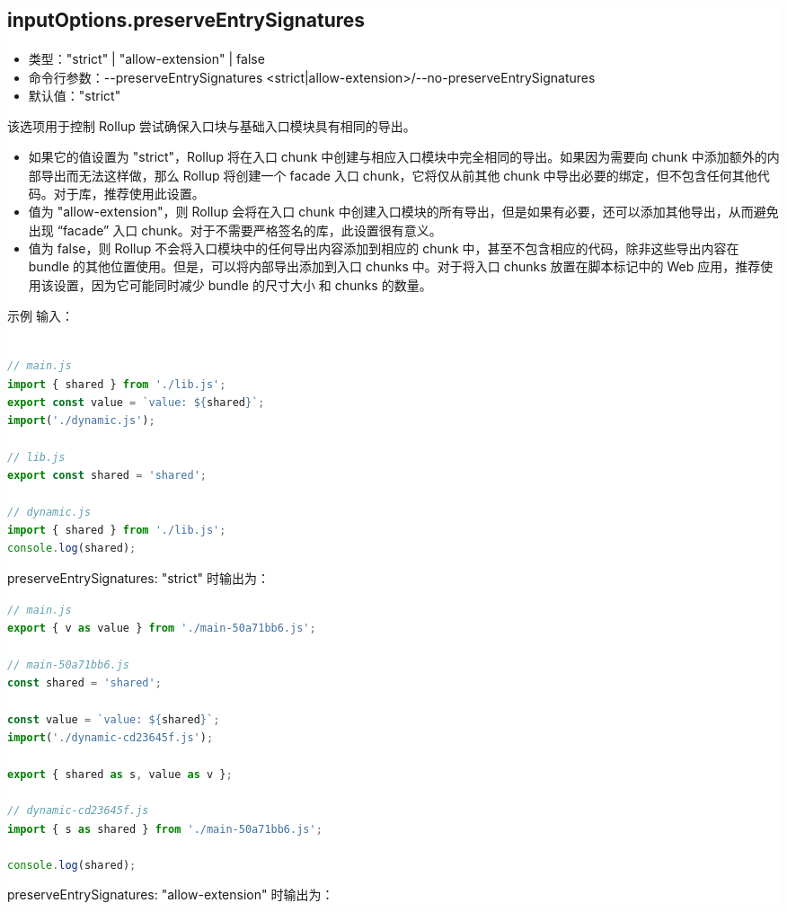 ## inputOptions.preserveEntrySignatures

- 类型："strict" | "allow-extension" | false
- 命令行参数：--preserveEntrySignatures <strict|allow-extension>/--no-preserveEntrySignatures
- 默认值："strict"

该选项用于控制 Rollup 尝试确保入口块与基础入口模块具有相同的导出。

- 如果它的值设置为 "strict"，Rollup 将在入口 chunk 中创建与相应入口模块中完全相同的导出。如果因为需要向 chunk 中添加额外的内部导出而无法这样做，那么 Rollup 将创建一个 facade 入口 chunk，它将仅从前其他 chunk 中导出必要的绑定，但不包含任何其他代码。对于库，推荐使用此设置。
- 值为 "allow-extension"，则 Rollup 会将在入口 chunk 中创建入口模块的所有导出，但是如果有必要，还可以添加其他导出，从而避免出现 “facade” 入口 chunk。对于不需要严格签名的库，此设置很有意义。
- 值为 false，则 Rollup 不会将入口模块中的任何导出内容添加到相应的 chunk 中，甚至不包含相应的代码，除非这些导出内容在 bundle 的其他位置使用。但是，可以将内部导出添加到入口 chunks 中。对于将入口 chunks 放置在脚本标记中的 Web 应用，推荐使用该设置，因为它可能同时减少 bundle 的尺寸大小 和 chunks 的数量。

示例
输入：

```js

// main.js
import { shared } from './lib.js';
export const value = `value: ${shared}`;
import('./dynamic.js');

// lib.js
export const shared = 'shared';

// dynamic.js
import { shared } from './lib.js';
console.log(shared);
```

preserveEntrySignatures: "strict" 时输出为：

```js
// main.js
export { v as value } from './main-50a71bb6.js';

// main-50a71bb6.js
const shared = 'shared';

const value = `value: ${shared}`;
import('./dynamic-cd23645f.js');

export { shared as s, value as v };

// dynamic-cd23645f.js
import { s as shared } from './main-50a71bb6.js';

console.log(shared);
```

preserveEntrySignatures: "allow-extension" 时输出为：
